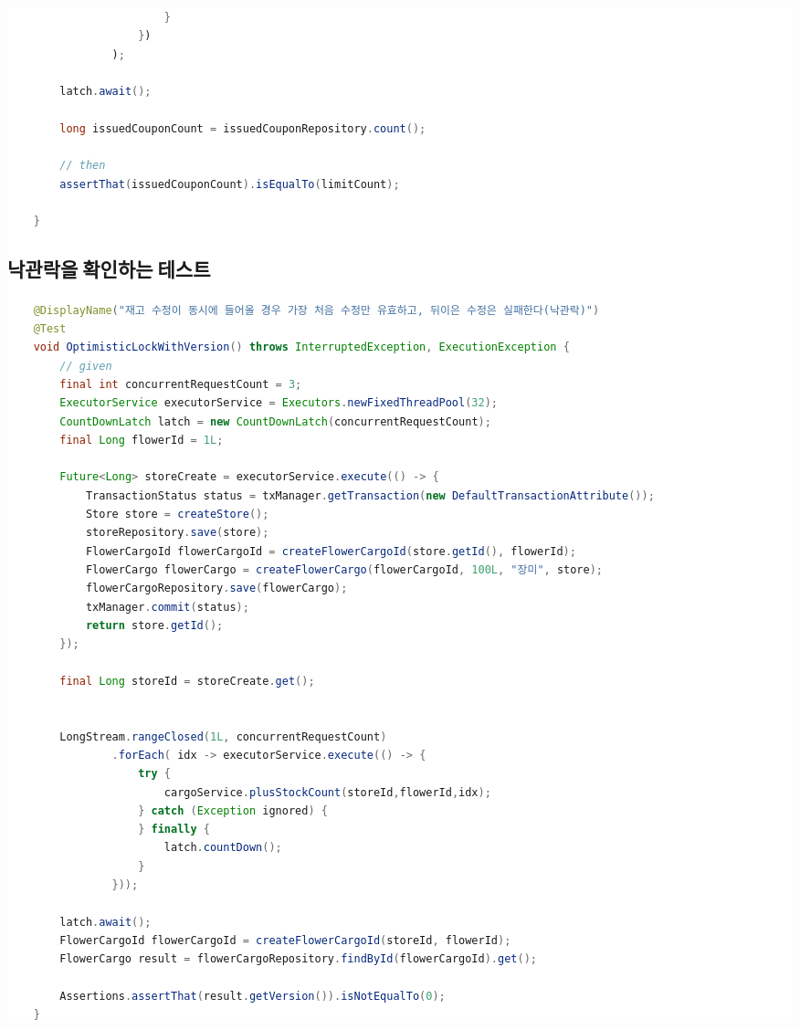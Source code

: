 ```java
                        }
                    })
                );

        latch.await();

        long issuedCouponCount = issuedCouponRepository.count();

        // then
        assertThat(issuedCouponCount).isEqualTo(limitCount);

    }
```

## 낙관락을 확인하는 테스트
```java
    @DisplayName("재고 수정이 동시에 들어올 경우 가장 처음 수정만 유효하고, 뒤이은 수정은 실패한다(낙관락)")
    @Test
    void OptimisticLockWithVersion() throws InterruptedException, ExecutionException {
        // given
        final int concurrentRequestCount = 3;
        ExecutorService executorService = Executors.newFixedThreadPool(32);
        CountDownLatch latch = new CountDownLatch(concurrentRequestCount);
        final Long flowerId = 1L;

        Future<Long> storeCreate = executorService.execute(() -> {
            TransactionStatus status = txManager.getTransaction(new DefaultTransactionAttribute());
            Store store = createStore();
            storeRepository.save(store);
            FlowerCargoId flowerCargoId = createFlowerCargoId(store.getId(), flowerId);
            FlowerCargo flowerCargo = createFlowerCargo(flowerCargoId, 100L, "장미", store);
            flowerCargoRepository.save(flowerCargo);
            txManager.commit(status);
            return store.getId();
        });

        final Long storeId = storeCreate.get();


        LongStream.rangeClosed(1L, concurrentRequestCount)
                .forEach( idx -> executorService.execute(() -> {
                    try {
                        cargoService.plusStockCount(storeId,flowerId,idx);
                    } catch (Exception ignored) {
                    } finally {
                        latch.countDown();
                    }
                }));

        latch.await();
        FlowerCargoId flowerCargoId = createFlowerCargoId(storeId, flowerId);
        FlowerCargo result = flowerCargoRepository.findById(flowerCargoId).get();

        Assertions.assertThat(result.getVersion()).isNotEqualTo(0);
    }
```
